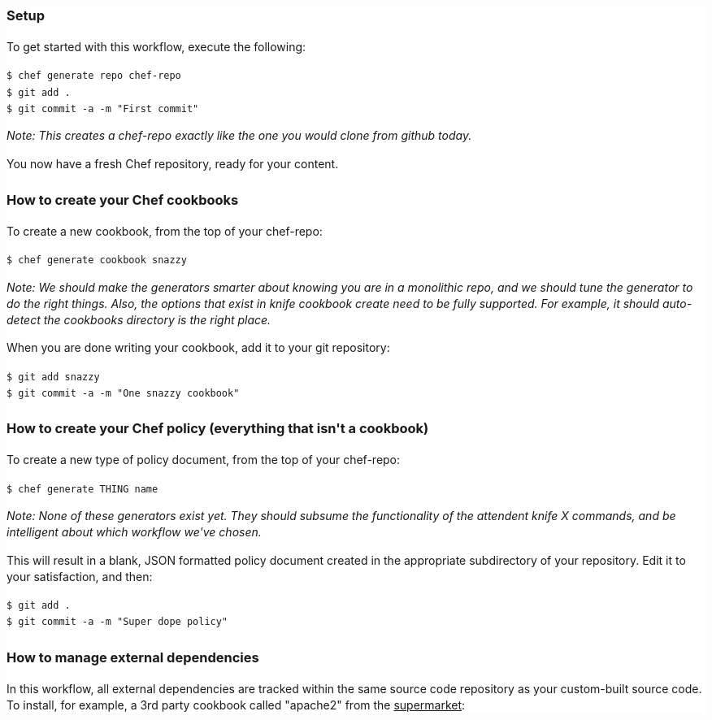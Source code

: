 ### Setup

To get started with this workflow, execute the following:

```
$ chef generate repo chef-repo
$ git add .
$ git commit -a -m "First commit"
```
_Note: This creates a chef-repo exactly like the one you would clone from github today._

You now have a fresh Chef repository, ready for your content.

### How to create your Chef cookbooks

To create a new cookbook, from the top of your chef-repo:

```
$ chef generate cookbook snazzy
```
_Note: We should make the generators smarter about knowing you are in a monolithic repo, and we should tune the generator to do the right things. Also, the options that exist in knife cookbook create need to be fully supported. For example, it should auto-detect the cookbooks directory is the right place._

When you are done writing your cookbook, add it to your git repository:

```
$ git add snazzy
$ git commit -a -m "One snazzy cookbook"
```

### How to create your Chef policy (everything that isn't a cookbook)

To create a new type of policy document, from the top of your chef-repo:

```
$ chef generate THING name
```
_Note: None of these generators exist yet. They should subsume the functionality of the attendent knife X commands, and be intelligent about which workflow we've chosen._

This will result in a blank, JSON formatted policy document created in the appropriate
subdirectory of your repository. Edit it to your satisfaction, and then:

```
$ git add .
$ git commit -a -m "Super dope policy"
```

### How to manage external dependencies

In this workflow, all external dependencies are tracked within the same source code repository as your custom-built source code. To install, for example, a 3rd party cookbook called "apache2" from the [supermarket](http://supermarket.getchef.com):
